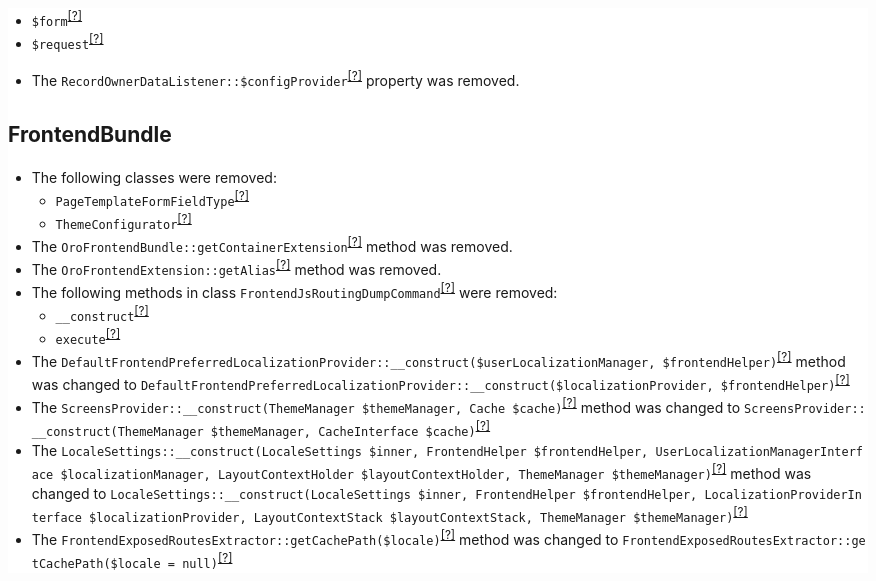    - `$form`<sup>[[?]](https://github.com/oroinc/customer-portal/tree/5.0.0/src/Oro/Bundle/CustomerBundle/Form/Handler/CustomerUserHandler.php#L23 "Oro\Bundle\CustomerBundle\Form\Handler\CustomerUserHandler::$form")</sup>
   - `$request`<sup>[[?]](https://github.com/oroinc/customer-portal/tree/5.0.0/src/Oro/Bundle/CustomerBundle/Form/Handler/CustomerUserHandler.php#L26 "Oro\Bundle\CustomerBundle\Form\Handler\CustomerUserHandler::$request")</sup>
* The `RecordOwnerDataListener::$configProvider`<sup>[[?]](https://github.com/oroinc/customer-portal/tree/5.0.0/src/Oro/Bundle/CustomerBundle/EventListener/RecordOwnerDataListener.php#L25 "Oro\Bundle\CustomerBundle\EventListener\RecordOwnerDataListener::$configProvider")</sup> property was removed.

FrontendBundle
--------------
* The following classes were removed:
   - `PageTemplateFormFieldType`<sup>[[?]](https://github.com/oroinc/customer-portal/tree/5.0.0/src/Oro/Bundle/FrontendBundle/Form/Type/PageTemplateFormFieldType.php#L8 "Oro\Bundle\FrontendBundle\Form\Type\PageTemplateFormFieldType")</sup>
   - `ThemeConfigurator`<sup>[[?]](https://github.com/oroinc/customer-portal/tree/5.0.0/src/Oro/Bundle/FrontendBundle/Form/Configurator/ThemeConfigurator.php#L13 "Oro\Bundle\FrontendBundle\Form\Configurator\ThemeConfigurator")</sup>
* The `OroFrontendBundle::getContainerExtension`<sup>[[?]](https://github.com/oroinc/customer-portal/tree/5.0.0/src/Oro/Bundle/FrontendBundle/OroFrontendBundle.php#L69 "Oro\Bundle\FrontendBundle\OroFrontendBundle::getContainerExtension")</sup> method was removed.
* The `OroFrontendExtension::getAlias`<sup>[[?]](https://github.com/oroinc/customer-portal/tree/5.0.0/src/Oro/Bundle/FrontendBundle/DependencyInjection/OroFrontendExtension.php#L84 "Oro\Bundle\FrontendBundle\DependencyInjection\OroFrontendExtension::getAlias")</sup> method was removed.
* The following methods in class `FrontendJsRoutingDumpCommand`<sup>[[?]](https://github.com/oroinc/customer-portal/tree/5.0.0/src/Oro/Bundle/FrontendBundle/Command/FrontendJsRoutingDumpCommand.php#L23 "Oro\Bundle\FrontendBundle\Command\FrontendJsRoutingDumpCommand")</sup> were removed:
   - `__construct`<sup>[[?]](https://github.com/oroinc/customer-portal/tree/5.0.0/src/Oro/Bundle/FrontendBundle/Command/FrontendJsRoutingDumpCommand.php#L23 "Oro\Bundle\FrontendBundle\Command\FrontendJsRoutingDumpCommand::__construct")</sup>
   - `execute`<sup>[[?]](https://github.com/oroinc/customer-portal/tree/5.0.0/src/Oro/Bundle/FrontendBundle/Command/FrontendJsRoutingDumpCommand.php#L45 "Oro\Bundle\FrontendBundle\Command\FrontendJsRoutingDumpCommand::execute")</sup>
* The `DefaultFrontendPreferredLocalizationProvider::__construct($userLocalizationManager, $frontendHelper)`<sup>[[?]](https://github.com/oroinc/customer-portal/tree/5.0.0/src/Oro/Bundle/FrontendBundle/Provider/DefaultFrontendPreferredLocalizationProvider.php#L30 "Oro\Bundle\FrontendBundle\Provider\DefaultFrontendPreferredLocalizationProvider")</sup> method was changed to `DefaultFrontendPreferredLocalizationProvider::__construct($localizationProvider, $frontendHelper)`<sup>[[?]](https://github.com/oroinc/customer-portal/tree/5.1.0-rc.1/src/Oro/Bundle/FrontendBundle/Provider/DefaultFrontendPreferredLocalizationProvider.php#L20 "Oro\Bundle\FrontendBundle\Provider\DefaultFrontendPreferredLocalizationProvider")</sup>
* The `ScreensProvider::__construct(ThemeManager $themeManager, Cache $cache)`<sup>[[?]](https://github.com/oroinc/customer-portal/tree/5.0.0/src/Oro/Bundle/FrontendBundle/Provider/ScreensProvider.php#L21 "Oro\Bundle\FrontendBundle\Provider\ScreensProvider")</sup> method was changed to `ScreensProvider::__construct(ThemeManager $themeManager, CacheInterface $cache)`<sup>[[?]](https://github.com/oroinc/customer-portal/tree/5.1.0-rc.1/src/Oro/Bundle/FrontendBundle/Provider/ScreensProvider.php#L18 "Oro\Bundle\FrontendBundle\Provider\ScreensProvider")</sup>
* The `LocaleSettings::__construct(LocaleSettings $inner, FrontendHelper $frontendHelper, UserLocalizationManagerInterface $localizationManager, LayoutContextHolder $layoutContextHolder, ThemeManager $themeManager)`<sup>[[?]](https://github.com/oroinc/customer-portal/tree/5.0.0/src/Oro/Bundle/FrontendBundle/Model/LocaleSettings.php#L41 "Oro\Bundle\FrontendBundle\Model\LocaleSettings")</sup> method was changed to `LocaleSettings::__construct(LocaleSettings $inner, FrontendHelper $frontendHelper, LocalizationProviderInterface $localizationProvider, LayoutContextStack $layoutContextStack, ThemeManager $themeManager)`<sup>[[?]](https://github.com/oroinc/customer-portal/tree/5.1.0-rc.1/src/Oro/Bundle/FrontendBundle/Model/LocaleSettings.php#L26 "Oro\Bundle\FrontendBundle\Model\LocaleSettings")</sup>
* The `FrontendExposedRoutesExtractor::getCachePath($locale)`<sup>[[?]](https://github.com/oroinc/customer-portal/tree/5.0.0/src/Oro/Bundle/FrontendBundle/Extractor/FrontendExposedRoutesExtractor.php#L34 "Oro\Bundle\FrontendBundle\Extractor\FrontendExposedRoutesExtractor")</sup> method was changed to `FrontendExposedRoutesExtractor::getCachePath($locale = null)`<sup>[[?]](https://github.com/oroinc/customer-portal/tree/5.1.0-rc.1/src/Oro/Bundle/FrontendBundle/Extractor/FrontendExposedRoutesExtractor.php#L51 "Oro\Bundle\FrontendBundle\Extractor\FrontendExposedRoutesExtractor")</sup>